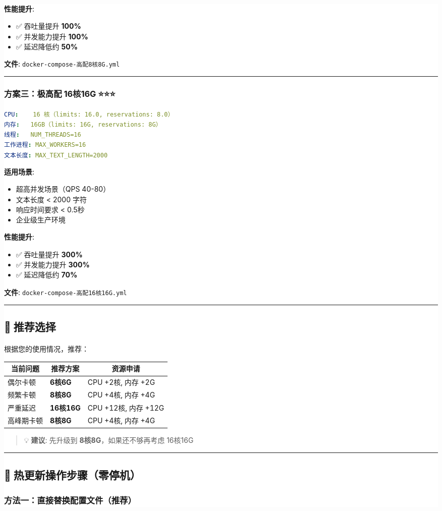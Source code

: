 **性能提升**: 
- ✅ 吞吐量提升 **100%**
- ✅ 并发能力提升 **100%**
- ✅ 延迟降低约 **50%**

**文件**: `docker-compose-高配8核8G.yml`

---

### 方案三：极高配 16核16G ⭐⭐⭐
```yaml
CPU:    16 核（limits: 16.0, reservations: 8.0）
内存:   16GB（limits: 16G, reservations: 8G）
线程:   NUM_THREADS=16
工作进程: MAX_WORKERS=16
文本长度: MAX_TEXT_LENGTH=2000
```
**适用场景**: 
- 超高并发场景（QPS 40-80）
- 文本长度 < 2000 字符
- 响应时间要求 < 0.5秒
- 企业级生产环境

**性能提升**: 
- ✅ 吞吐量提升 **300%**
- ✅ 并发能力提升 **300%**
- ✅ 延迟降低约 **70%**

**文件**: `docker-compose-高配16核16G.yml`

---

## 🎯 推荐选择

根据您的使用情况，推荐：

| 当前问题 | 推荐方案 | 资源申请 |
|---------|---------|---------|
| 偶尔卡顿 | **6核6G** | CPU +2核, 内存 +2G |
| 频繁卡顿 | **8核8G** | CPU +4核, 内存 +4G |
| 严重延迟 | **16核16G** | CPU +12核, 内存 +12G |
| 高峰期卡顿 | **8核8G** | CPU +4核, 内存 +4G |

> 💡 **建议**: 先升级到 **8核8G**，如果还不够再考虑 16核16G

---

## 🔧 热更新操作步骤（零停机）

### 方法一：直接替换配置文件（推荐）
